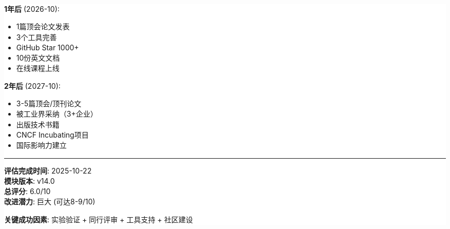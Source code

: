 **1年后** (2026-10):

- 1篇顶会论文发表
- 3个工具完善
- GitHub Star 1000+
- 10份英文文档
- 在线课程上线

**2年后** (2027-10):

- 3-5篇顶会/顶刊论文
- 被工业界采纳（3+企业）
- 出版技术书籍
- CNCF Incubating项目
- 国际影响力建立

---

**评估完成时间**: 2025-10-22  
**模块版本**: v14.0  
**总评分**: 6.0/10  
**改进潜力**: 巨大 (可达8-9/10)

**关键成功因素**: 实验验证 + 同行评审 + 工具支持 + 社区建设
